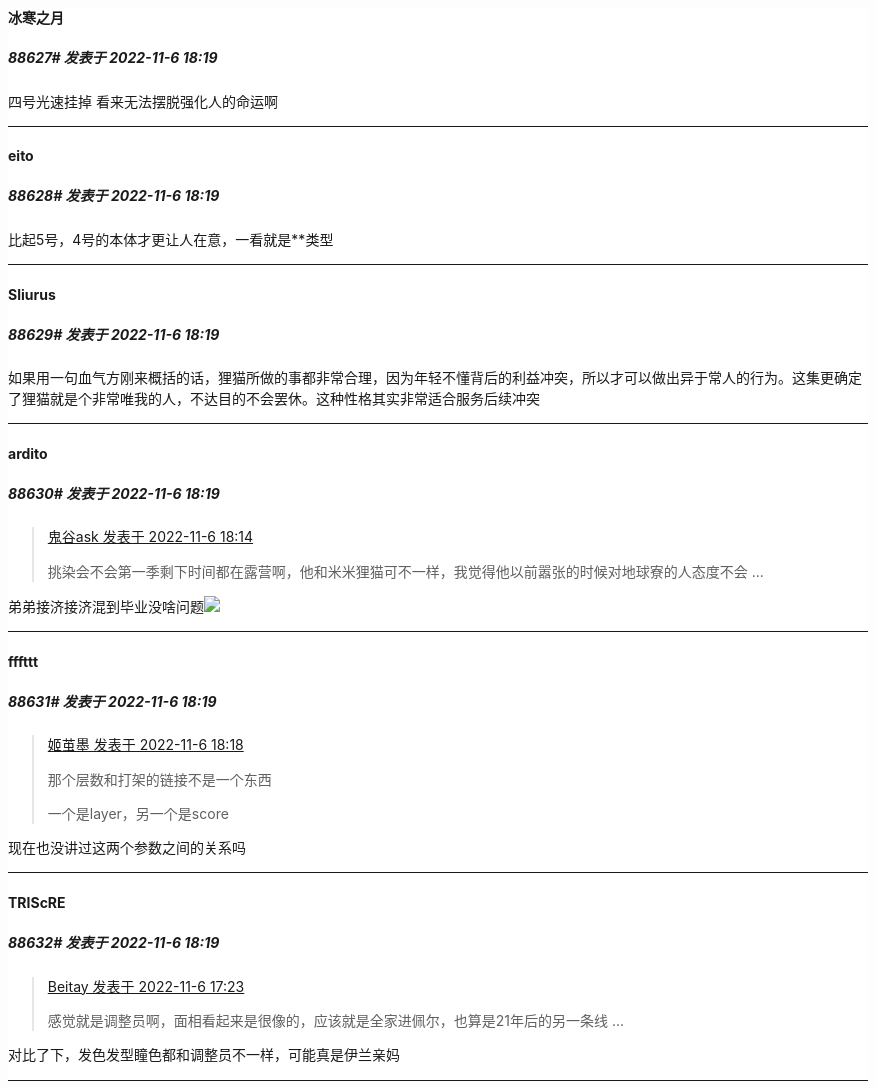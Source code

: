 ####  冰寒之月  
##### 88627#       发表于 2022-11-6 18:19

四号光速挂掉 看来无法摆脱强化人的命运啊

*****

####  eito  
##### 88628#       发表于 2022-11-6 18:19

比起5号，4号的本体才更让人在意，一看就是**类型

*****

####  Sliurus  
##### 88629#       发表于 2022-11-6 18:19

如果用一句血气方刚来概括的话，狸猫所做的事都非常合理，因为年轻不懂背后的利益冲突，所以才可以做出异于常人的行为。这集更确定了狸猫就是个非常唯我的人，不达目的不会罢休。这种性格其实非常适合服务后续冲突

*****

####  ardito  
##### 88630#       发表于 2022-11-6 18:19

<blockquote><a href="httphttps://bbs.saraba1st.com/2b/forum.php?mod=redirect&amp;goto=findpost&amp;pid=58303731&amp;ptid=2026556" target="_blank">鬼谷ask 发表于 2022-11-6 18:14</a>

挑染会不会第一季剩下时间都在露营啊，他和米米狸猫可不一样，我觉得他以前嚣张的时候对地球寮的人态度不会 ...</blockquote>
弟弟接济接济混到毕业没啥问题<img src="https://static.saraba1st.com/image/smiley/face2017/037.png" referrerpolicy="no-referrer">

*****

####  fffttt  
##### 88631#       发表于 2022-11-6 18:19

<blockquote><a href="httphttps://bbs.saraba1st.com/2b/forum.php?mod=redirect&amp;goto=findpost&amp;pid=58303795&amp;ptid=2026556" target="_blank">姬茧墨 发表于 2022-11-6 18:18</a>

那个层数和打架的链接不是一个东西

一个是layer，另一个是score</blockquote>
现在也没讲过这两个参数之间的关系吗

*****

####  TRIScRE  
##### 88632#       发表于 2022-11-6 18:19

<blockquote><a href="httphttps://bbs.saraba1st.com/2b/forum.php?mod=redirect&amp;goto=findpost&amp;pid=58302775&amp;ptid=2026556" target="_blank">Beitay 发表于 2022-11-6 17:23</a>

感觉就是调整员啊，面相看起来是很像的，应该就是全家进佩尔，也算是21年后的另一条线 ...</blockquote>
对比了下，发色发型瞳色都和调整员不一样，可能真是伊兰亲妈

*****
